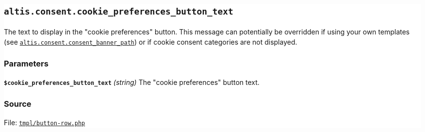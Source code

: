 ## `altis.consent.cookie_preferences_button_text`

The text to display in the "cookie preferences" button. This message can potentially be overridden if using your own templates (see [`altis.consent.consent_banner_path`](#altisconsentconsent_banner_path)) or if cookie consent categories are not displayed.

### Parameters

**`$cookie_preferences_button_text`** _(string)_ The "cookie preferences" button text.

### Source

File: [`tmpl/button-row.php`](https://github.com/humanmade/altis-consent/blob/master/tmpl/button-row.php)
